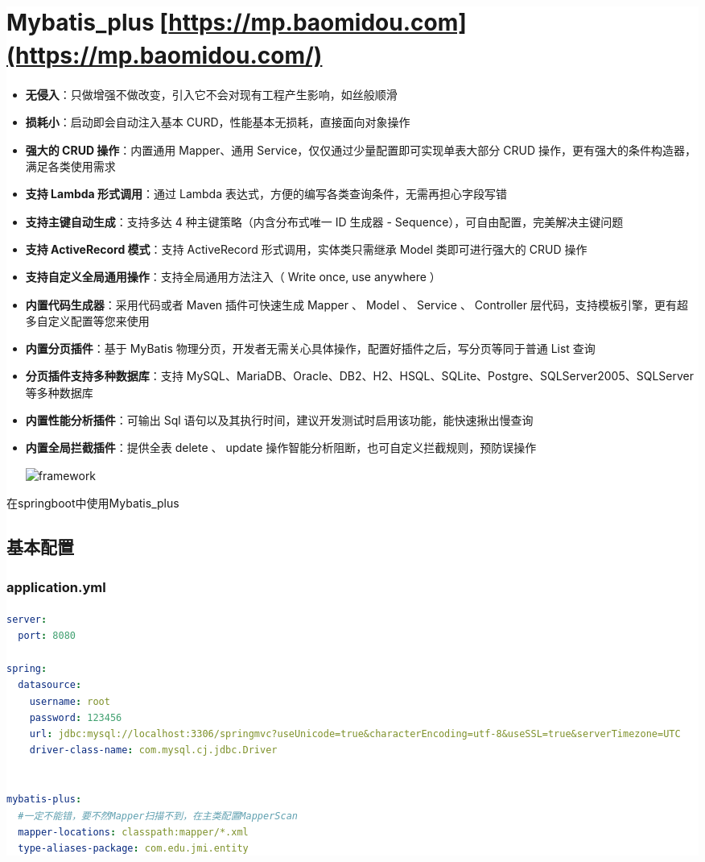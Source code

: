 # Mybatis_plus  [https://mp.baomidou.com](https://mp.baomidou.com/)

- **无侵入**：只做增强不做改变，引入它不会对现有工程产生影响，如丝般顺滑

- **损耗小**：启动即会自动注入基本 CURD，性能基本无损耗，直接面向对象操作

- **强大的 CRUD 操作**：内置通用 Mapper、通用 Service，仅仅通过少量配置即可实现单表大部分 CRUD 操作，更有强大的条件构造器，满足各类使用需求

- **支持 Lambda 形式调用**：通过 Lambda 表达式，方便的编写各类查询条件，无需再担心字段写错

- **支持主键自动生成**：支持多达 4 种主键策略（内含分布式唯一 ID 生成器 - Sequence），可自由配置，完美解决主键问题

- **支持 ActiveRecord 模式**：支持 ActiveRecord 形式调用，实体类只需继承 Model 类即可进行强大的 CRUD 操作

- **支持自定义全局通用操作**：支持全局通用方法注入（ Write once, use anywhere ）

- **内置代码生成器**：采用代码或者 Maven 插件可快速生成 Mapper 、 Model 、 Service 、 Controller 层代码，支持模板引擎，更有超多自定义配置等您来使用

- **内置分页插件**：基于 MyBatis 物理分页，开发者无需关心具体操作，配置好插件之后，写分页等同于普通 List 查询

- **分页插件支持多种数据库**：支持 MySQL、MariaDB、Oracle、DB2、H2、HSQL、SQLite、Postgre、SQLServer2005、SQLServer 等多种数据库

- **内置性能分析插件**：可输出 Sql 语句以及其执行时间，建议开发测试时启用该功能，能快速揪出慢查询

- **内置全局拦截插件**：提供全表 delete 、 update 操作智能分析阻断，也可自定义拦截规则，预防误操作

  ![framework](https://mp.baomidou.com/img/mybatis-plus-framework.jpg)

在springboot中使用Mybatis_plus

## 基本配置

### application.yml

```yml
server:
  port: 8080

spring:
  datasource:
    username: root
    password: 123456
    url: jdbc:mysql://localhost:3306/springmvc?useUnicode=true&characterEncoding=utf-8&useSSL=true&serverTimezone=UTC
    driver-class-name: com.mysql.cj.jdbc.Driver


mybatis-plus:
  #一定不能错，要不然Mapper扫描不到，在主类配置MapperScan
  mapper-locations: classpath:mapper/*.xml
  type-aliases-package: com.edu.jmi.entity
```
